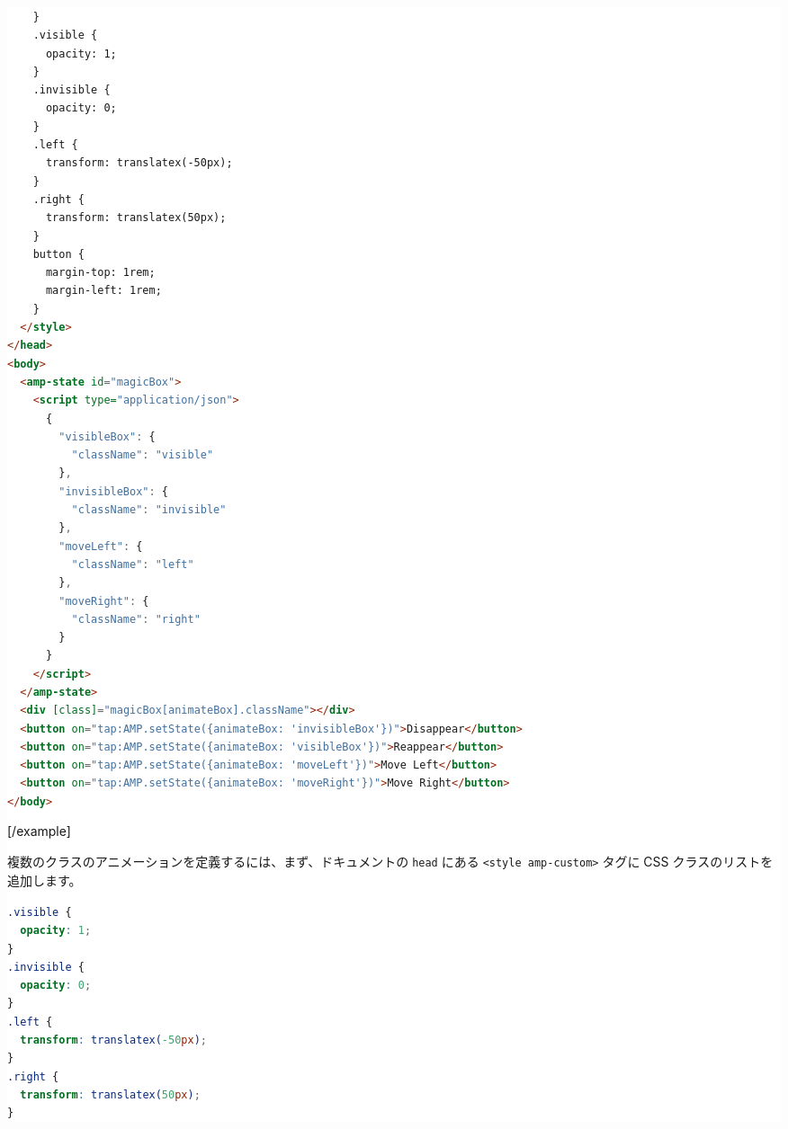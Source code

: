 ```html
    }
    .visible {
      opacity: 1;
    }
    .invisible {
      opacity: 0;
    }
    .left {
      transform: translatex(-50px);
    }
    .right {
      transform: translatex(50px);
    }
    button {
      margin-top: 1rem;
      margin-left: 1rem;
    }
  </style>
</head>
<body>
  <amp-state id="magicBox">
    <script type="application/json">
      {
        "visibleBox": {
          "className": "visible"
        },
        "invisibleBox": {
          "className": "invisible"
        },
        "moveLeft": {
          "className": "left"
        },
        "moveRight": {
          "className": "right"
        }
      }
    </script>
  </amp-state>
  <div [class]="magicBox[animateBox].className"></div>
  <button on="tap:AMP.setState({animateBox: 'invisibleBox'})">Disappear</button>
  <button on="tap:AMP.setState({animateBox: 'visibleBox'})">Reappear</button>
  <button on="tap:AMP.setState({animateBox: 'moveLeft'})">Move Left</button>
  <button on="tap:AMP.setState({animateBox: 'moveRight'})">Move Right</button>
</body>
```

[/example]

複数のクラスのアニメーションを定義するには、まず、ドキュメントの `head` にある `<style amp-custom>` タグに CSS クラスのリストを追加します。

```css
.visible {
  opacity: 1;
}
.invisible {
  opacity: 0;
}
.left {
  transform: translatex(-50px);
}
.right {
  transform: translatex(50px);
}
```
